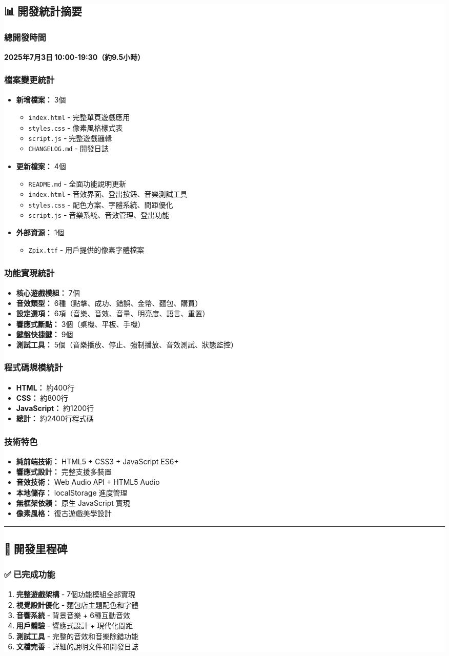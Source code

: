 
## 📊 開發統計摘要

### 總開發時間
**2025年7月3日 10:00-19:30（約9.5小時）**

### 檔案變更統計
- **新增檔案：** 3個
  - `index.html` - 完整單頁遊戲應用
  - `styles.css` - 像素風格樣式表
  - `script.js` - 完整遊戲邏輯
  - `CHANGELOG.md` - 開發日誌

- **更新檔案：** 4個
  - `README.md` - 全面功能說明更新
  - `index.html` - 音效界面、登出按鈕、音樂測試工具
  - `styles.css` - 配色方案、字體系統、間距優化
  - `script.js` - 音樂系統、音效管理、登出功能

- **外部資源：** 1個
  - `Zpix.ttf` - 用戶提供的像素字體檔案

### 功能實現統計
- **核心遊戲模組：** 7個
- **音效類型：** 6種（點擊、成功、錯誤、金幣、麵包、購買）
- **設定選項：** 6項（音樂、音效、音量、明亮度、語言、重置）
- **響應式斷點：** 3個（桌機、平板、手機）
- **鍵盤快捷鍵：** 9個
- **測試工具：** 5個（音樂播放、停止、強制播放、音效測試、狀態監控）

### 程式碼規模統計
- **HTML：** 約400行
- **CSS：** 約800行
- **JavaScript：** 約1200行
- **總計：** 約2400行程式碼

### 技術特色
- **純前端技術：** HTML5 + CSS3 + JavaScript ES6+
- **響應式設計：** 完整支援多裝置
- **音效技術：** Web Audio API + HTML5 Audio
- **本地儲存：** localStorage 進度管理
- **無框架依賴：** 原生 JavaScript 實現
- **像素風格：** 復古遊戲美學設計

---

## 🎯 開發里程碑

### ✅ 已完成功能
1. **完整遊戲架構** - 7個功能模組全部實現
2. **視覺設計優化** - 麵包店主題配色和字體
3. **音響系統** - 背景音樂 + 6種互動音效
4. **用戶體驗** - 響應式設計 + 現代化間距
5. **測試工具** - 完整的音效和音樂除錯功能
6. **文檔完善** - 詳細的說明文件和開發日誌
